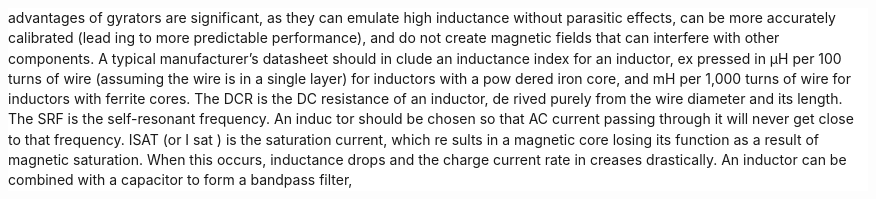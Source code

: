 advantages of gyrators are significant, as they
can emulate high inductance without parasitic
effects, can be more accurately calibrated (lead­
ing to more predictable performance), and do
not create magnetic fields that can interfere with
other components.
A typical manufacturer’s datasheet should in­
clude an inductance index for an inductor, ex­
pressed in μH per 100 turns of wire (assuming the
wire is in a single layer) for inductors with a pow­
dered iron core, and mH per 1,000 turns of wire
for inductors with ferrite cores.
The DCR is the DC resistance of an inductor, de­
rived purely from the wire diameter and its
length.
The SRF is the self-resonant frequency. An induc­
tor should be chosen so that AC current passing
through it will never get close to that frequency.
ISAT (or I sat ) is the saturation current, which re­
sults in a magnetic core losing its function as a
result of magnetic saturation. When this occurs,
inductance drops and the charge current rate in­
creases drastically.
An inductor can be combined with a capacitor to
form a bandpass filter,